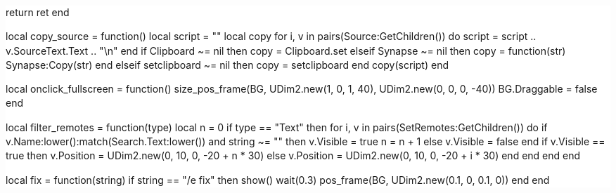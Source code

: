    return ret
end

local copy_source = function()
local script = ""
local copy
for i, v in pairs(Source:GetChildren()) do
script = script .. v.SourceText.Text .. "\n"
end
if Clipboard ~= nil then
copy = Clipboard.set
elseif Synapse ~= nil then
copy = function(str)
Synapse:Copy(str)
end
elseif setclipboard ~= nil then 
copy = setclipboard
end
copy(script)
end

local onclick_fullscreen = function()
size_pos_frame(BG, UDim2.new(1, 0, 1, 40), UDim2.new(0, 0, 0, -40))
BG.Draggable = false
end

local filter_remotes = function(type)
local n = 0
if type == "Text" then
for i, v in pairs(SetRemotes:GetChildren()) do
if v.Name:lower():match(Search.Text:lower()) and string ~= "" then
v.Visible = true
n = n + 1
else
v.Visible = false
end
if v.Visible == true then
v.Position = UDim2.new(0, 10, 0, -20 + n * 30)
else
v.Position = UDim2.new(0, 10, 0, -20 + i * 30)
end
end
end
end

local fix = function(string)
if string == "/e fix" then
show()
wait(0.3)
pos_frame(BG, UDim2.new(0.1, 0, 0.1, 0))
end
end
